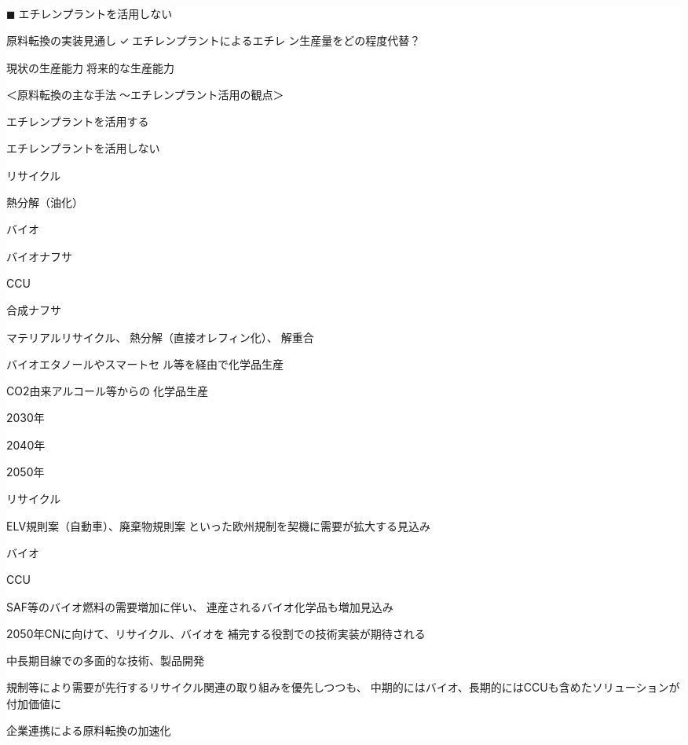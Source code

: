 ◼ エチレンプラントを活用しない

原料転換の実装見通し
✓ エチレンプラントによるエチレ
ン生産量をどの程度代替？

現状の生産能力 将来的な生産能力

＜原料転換の主な手法 ～エチレンプラント活用の観点＞

エチレンプラントを活用する

エチレンプラントを活用しない

リサイクル

熱分解（油化）

バイオ

バイオナフサ

CCU

合成ナフサ

マテリアルリサイクル、
熱分解（直接オレフィン化）、
解重合

バイオエタノールやスマートセ
ル等を経由で化学品生産

CO2由来アルコール等からの
化学品生産

2030年

2040年

2050年

リサイクル

ELV規則案（自動車）、廃棄物規則案
といった欧州規制を契機に需要が拡大する見込み

バイオ

CCU

SAF等のバイオ燃料の需要増加に伴い、
連産されるバイオ化学品も増加見込み

2050年CNに向けて、リサイクル、バイオを
補完する役割での技術実装が期待される

中長期目線での多面的な技術、製品開発

規制等により需要が先行するリサイクル関連の取り組みを優先しつつも、
中期的にはバイオ、長期的にはCCUも含めたソリューションが付加価値に

企業連携による原料転換の加速化

